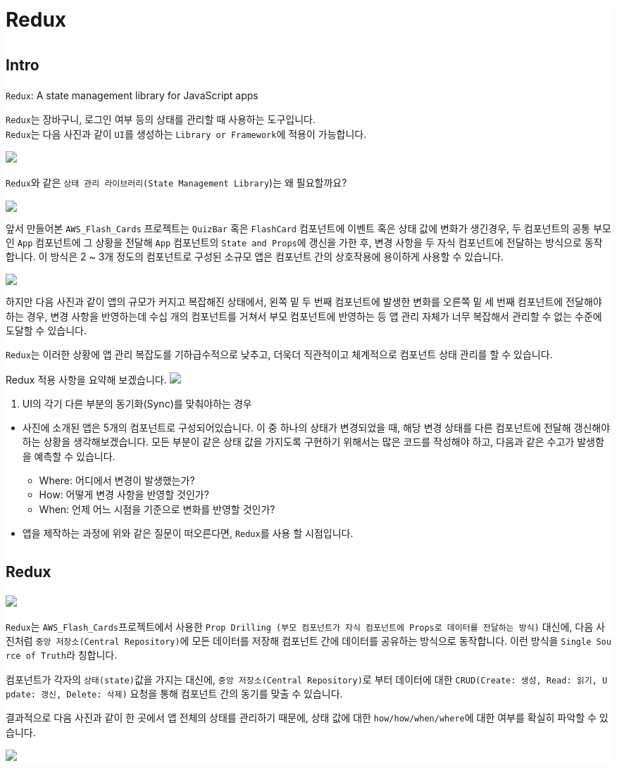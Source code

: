 # Redux

## Intro

`Redux`: A state management library for JavaScript apps

`Redux`는 장바구니, 로그인 여부 등의 상태를 관리할 때 사용하는 도구입니다. <br />
`Redux`는 다음 사진과 같이 `UI`를 생성하는 `Library or Framework`에 적용이 가능합니다.

<img src="https://camo.githubusercontent.com/a7cdb11b1ef67a12a77526b69b79d5f8cec5a46b99c6bea4e3b7f372a7394a04/68747470733a2f2f63646e2d696d616765732d312e6d656469756d2e636f6d2f6d61782f313230302f312a79366a55395f63647058773561556f664462773967512e706e67" />

`Redux`와 같은 `상태 관리 라이브러리(State Management Library`)는 왜 필요할까요?

<img style="display:block; margin: auto;" src="https://cdn-images-1.medium.com/max/800/1*gmnAxFBgpQFIpN0S8VsSCw.png" />

앞서 만들어본 `AWS_Flash_Cards` 프로젝트는 `QuizBar` 혹은 `FlashCard` 컴포넌트에 이벤트 혹은 상태 값에 변화가 생긴경우, 두 컴포넌트의 공통 부모인 `App` 컴포넌트에 그 상황을 전달해 `App` 컴포넌트의 `State and Props`에 갱신을 가한 후, 변경 사항을 두 자식 컴포넌트에 전달하는 방식으로 동작합니다. 이 방식은 2 ~ 3개 정도의 컴포넌트로 구성된 소규모 앱은 컴포넌트 간의 상호작용에 용이하게 사용할 수 있습니다.

<img style="display:block; margin: auto;" src="https://cdn-images-1.medium.com/max/800/1*KJ7Nlcu1L1cCYKySYHzsKQ.png" />

하지만 다음 사진과 같이 앱의 규모가 커지고 복잡해진 상태에서, 왼쪽 밑 두 번째 컴포넌트에 발생한 변화를 오른쪽 밑 세 번째 컴포넌트에 전달해야 하는 경우, 변경 사항을 반영하는데 수십 개의 컴포넌트를 거쳐서 부모 컴포넌트에 반영하는 등 앱 관리 자체가 너무 복잡해서 관리할 수 없는 수준에 도달할 수 있습니다.

`Redux`는 이러한 상황에 앱 관리 복잡도를 기하급수적으로 낮추고, 더욱더 직관적이고 체계적으로 컴포넌트 상태 관리를 할 수 있습니다.

Redux 적용 사항을 요약해 보겠습니다.
<img src="https://camo.githubusercontent.com/c88f56aca2a6c4eb7ec47059a431b9f74be6f583dde1cb244d61a223b8db23d8/68747470733a2f2f63646e2d696d616765732d312e6d656469756d2e636f6d2f6d61782f313230302f312a647841434864484474777647384131776e3761672d512e706e67" />

1. UI의 각기 다른 부분의 동기화(Sync)를 맞춰야하는 경우

- 사진에 소개된 앱은 5개의 컴포넌트로 구성되어있습니다. 이 중 하나의 상태가 변경되었을 때, 해당 변경 상태를 다른 컴포넌트에 전달해 갱신해야 하는 상황을 생각해보겠습니다. 모든 부분이 같은 상태 값을 가지도록 구현하기 위해서는 많은 코드를 작성해야 하고, 다음과 같은 수고가 발생함을 예측할 수 있습니다.

  - Where: 어디에서 변경이 발생했는가?
  - How: 어떻게 변경 사항을 반영할 것인가?
  - When: 언제 어느 시점을 기준으로 변화를 반영할 것인가?

- 앱을 제작하는 과정에 위와 같은 질문이 떠오른다면, `Redux`를 사용 할 시점입니다.

## Redux

<img src="https://camo.githubusercontent.com/f78fe6a64eb1093a929c369973cb0a133f1672b932da58aefc1b4cdbc6c7a65f/68747470733a2f2f63646e2d696d616765732d312e6d656469756d2e636f6d2f6d61782f313230302f312a2d3257694544796e4238793531396f644258767332672e706e67" />

`Redux`는 `AWS_Flash_Cards`프로젝트에서 사용한 `Prop Drilling (부모 컴포넌트가 자식 컴포넌트에 Props로 데이터를 전달하는 방식)` 대신에, 다음 사진처럼 `중앙 저장소(Central Repository)`에 모든 데이터를 저장해 컴포넌트 간에 데이터를 공유하는 방식으로 동작합니다. 이런 방식을 `Single Source of Truth`라 칭합니다.

컴포넌트가 각자의 `상태(state)`값을 가지는 대신에, `중앙 저장소(Central Repository)`로 부터 데이터에 대한 `CRUD(Create: 생성, Read: 읽기, Update: 갱신, Delete: 삭제)` 요청을 통해 컴포넌트 간의 동기를 맞출 수 있습니다.

결과적으로 다음 사진과 같이 한 곳에서 앱 전체의 상태를 관리하기 때문에, 상태 값에 대한 `how/how/when/where`에 대한 여부를 확실히 파악할 수 있습니다.

<img src="https://camo.githubusercontent.com/d236f007320857d947f4aa1f91577557fece7b54a9f37ae893563e1786e66c35/68747470733a2f2f63646e2d696d616765732d312e6d656469756d2e636f6d2f6d61782f313230302f312a424a6a33446458304c6f31516749426e7259514e6c672e706e67" />
